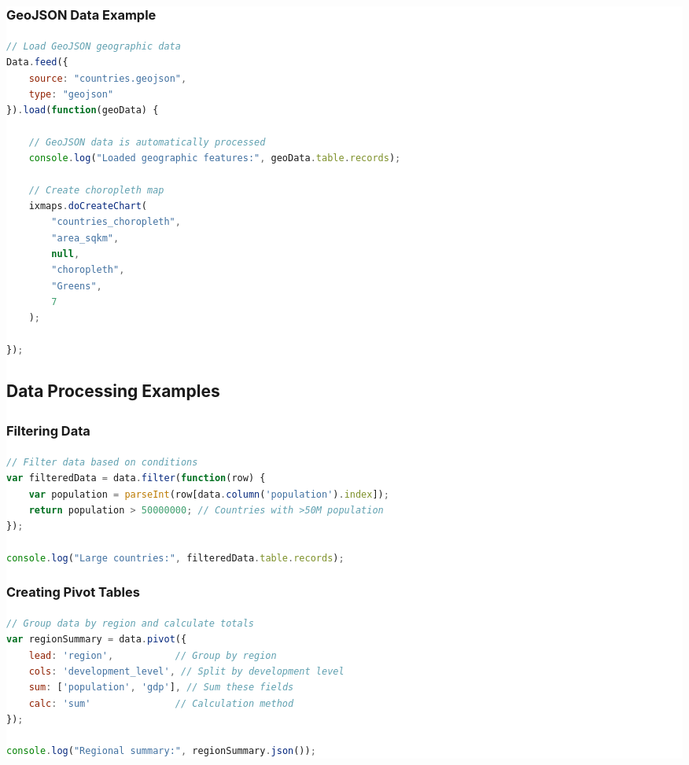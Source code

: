 ### GeoJSON Data Example

```javascript
// Load GeoJSON geographic data
Data.feed({
    source: "countries.geojson",
    type: "geojson"
}).load(function(geoData) {
    
    // GeoJSON data is automatically processed
    console.log("Loaded geographic features:", geoData.table.records);
    
    // Create choropleth map
    ixmaps.doCreateChart(
        "countries_choropleth",
        "area_sqkm",
        null,
        "choropleth",
        "Greens",
        7
    );
    
});
```

## Data Processing Examples

### Filtering Data

```javascript
// Filter data based on conditions
var filteredData = data.filter(function(row) {
    var population = parseInt(row[data.column('population').index]);
    return population > 50000000; // Countries with >50M population
});

console.log("Large countries:", filteredData.table.records);
```

### Creating Pivot Tables

```javascript
// Group data by region and calculate totals
var regionSummary = data.pivot({
    lead: 'region',           // Group by region
    cols: 'development_level', // Split by development level
    sum: ['population', 'gdp'], // Sum these fields
    calc: 'sum'               // Calculation method
});

console.log("Regional summary:", regionSummary.json());
```
